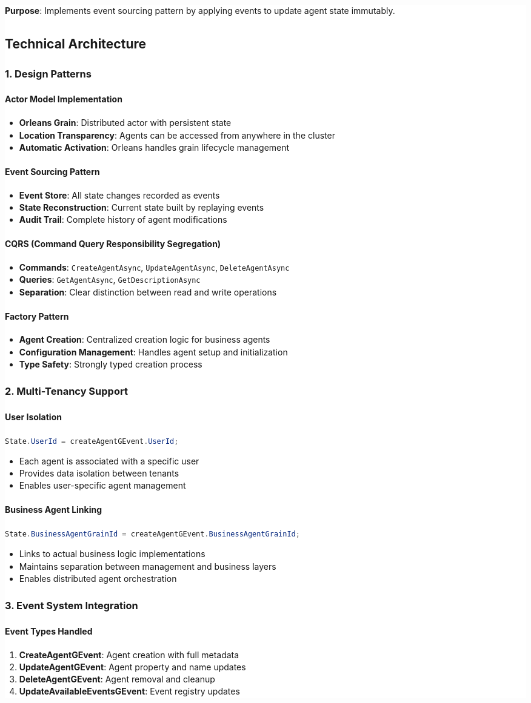 **Purpose**: Implements event sourcing pattern by applying events to update agent state immutably.

## Technical Architecture

### 1. Design Patterns

#### **Actor Model Implementation**
- **Orleans Grain**: Distributed actor with persistent state
- **Location Transparency**: Agents can be accessed from anywhere in the cluster
- **Automatic Activation**: Orleans handles grain lifecycle management

#### **Event Sourcing Pattern**
- **Event Store**: All state changes recorded as events
- **State Reconstruction**: Current state built by replaying events
- **Audit Trail**: Complete history of agent modifications

#### **CQRS (Command Query Responsibility Segregation)**
- **Commands**: `CreateAgentAsync`, `UpdateAgentAsync`, `DeleteAgentAsync`
- **Queries**: `GetAgentAsync`, `GetDescriptionAsync`
- **Separation**: Clear distinction between read and write operations

#### **Factory Pattern**
- **Agent Creation**: Centralized creation logic for business agents
- **Configuration Management**: Handles agent setup and initialization
- **Type Safety**: Strongly typed creation process

### 2. Multi-Tenancy Support

#### **User Isolation**
```csharp
State.UserId = createAgentGEvent.UserId;
```
- Each agent is associated with a specific user
- Provides data isolation between tenants
- Enables user-specific agent management

#### **Business Agent Linking**
```csharp
State.BusinessAgentGrainId = createAgentGEvent.BusinessAgentGrainId;
```
- Links to actual business logic implementations
- Maintains separation between management and business layers
- Enables distributed agent orchestration

### 3. Event System Integration

#### **Event Types Handled**
1. **CreateAgentGEvent**: Agent creation with full metadata
2. **UpdateAgentGEvent**: Agent property and name updates
3. **DeleteAgentGEvent**: Agent removal and cleanup
4. **UpdateAvailableEventsGEvent**: Event registry updates
